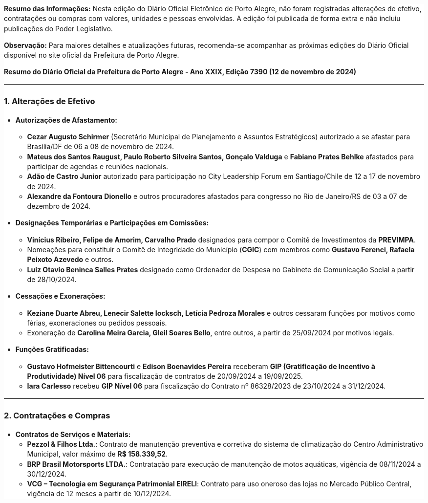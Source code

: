 **Resumo das Informações:**
Nesta edição do Diário Oficial Eletrônico de Porto Alegre, não foram registradas alterações de efetivo, contratações ou compras com valores, unidades e pessoas envolvidas. A edição foi publicada de forma extra e não incluiu publicações do Poder Legislativo.

**Observação:**
Para maiores detalhes e atualizações futuras, recomenda-se acompanhar as próximas edições do Diário Oficial disponível no site oficial da Prefeitura de Porto Alegre.

**Resumo do Diário Oficial da Prefeitura de Porto Alegre - Ano XXIX, Edição 7390 (12 de novembro de 2024)**

---

### **1. Alterações de Efetivo**

- **Autorizações de Afastamento:**
  - **Cezar Augusto Schirmer** (Secretário Municipal de Planejamento e Assuntos Estratégicos) autorizado a se afastar para Brasília/DF de 06 a 08 de novembro de 2024.
  - **Mateus dos Santos Raugust, Paulo Roberto Silveira Santos, Gonçalo Valduga** e **Fabiano Prates Behlke** afastados para participar de agendas e reuniões nacionais.
  - **Adão de Castro Junior** autorizado para participação no City Leadership Forum em Santiago/Chile de 12 a 17 de novembro de 2024.
  - **Alexandre da Fontoura Dionello** e outros procuradores afastados para congresso no Rio de Janeiro/RS de 03 a 07 de dezembro de 2024.

- **Designações Temporárias e Participações em Comissões:**
  - **Vinícius Ribeiro, Felipe de Amorim, Carvalho Prado** designados para compor o Comitê de Investimentos da **PREVIMPA**.
  - Nomeações para constituir o Comitê de Integridade do Município (**CGIC**) com membros como **Gustavo Ferenci, Rafaela Peixoto Azevedo** e outros.
  - **Luiz Otavio Beninca Salles Prates** designado como Ordenador de Despesa no Gabinete de Comunicação Social a partir de 28/10/2024.

- **Cessações e Exonerações:**
  - **Keziane Duarte Abreu, Lenecir Salette Iocksch, Letícia Pedroza Morales** e outros cessaram funções por motivos como férias, exoneraciones ou pedidos pessoais.
  - Exoneração de **Carolina Meira Garcia, Gleil Soares Bello**, entre outros, a partir de 25/09/2024 por motivos legais.

- **Funções Gratificadas:**
  - **Gustavo Hofmeister Bittencourti** e **Edison Boenavides Pereira** receberam **GIP (Gratificação de Incentivo à Produtividade) Nível 06** para fiscalização de contratos de 20/09/2024 a 19/09/2025.
  - **Iara Carlesso** recebeu **GIP Nível 06** para fiscalização do Contrato nº 86328/2023 de 23/10/2024 a 31/12/2024.

---

### **2. Contratações e Compras**

- **Contratos de Serviços e Materiais:**
  - **Pezzol & Filhos Ltda.**: Contrato de manutenção preventiva e corretiva do sistema de climatização do Centro Administrativo Municipal, valor máximo de **R$ 158.339,52**.
  - **BRP Brasil Motorsports LTDA.**: Contratação para execução de manutenção de motos aquáticas, vigência de 08/11/2024 a 30/12/2024.
  - **VCG – Tecnologia em Segurança Patrimonial EIRELI**: Contrato para uso oneroso das lojas no Mercado Público Central, vigência de 12 meses a partir de 10/12/2024.
  